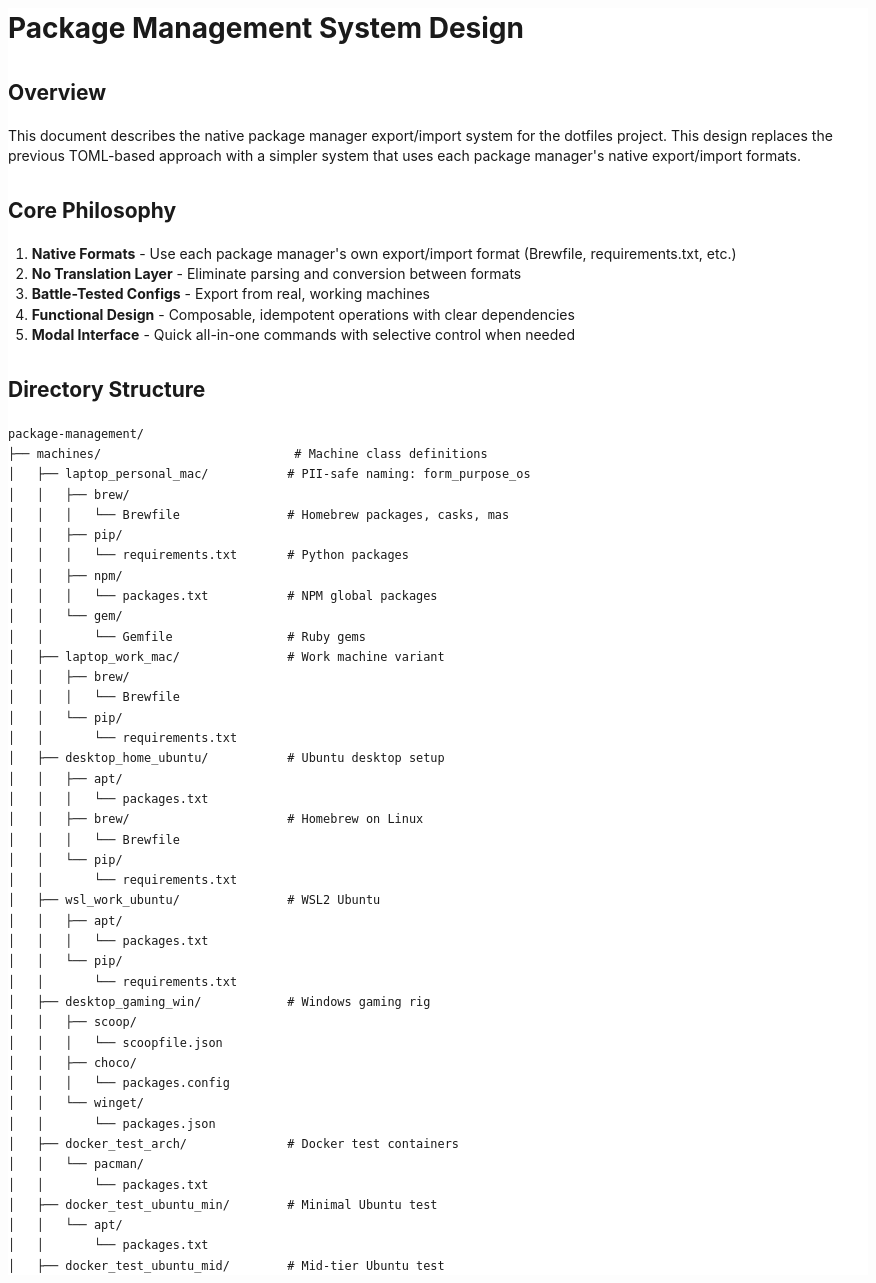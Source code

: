 # Package Management System Design

## Overview

This document describes the native package manager export/import system for the dotfiles project. This design replaces the previous TOML-based approach with a simpler system that uses each package manager's native export/import formats.

## Core Philosophy

1. **Native Formats** - Use each package manager's own export/import format (Brewfile, requirements.txt, etc.)
2. **No Translation Layer** - Eliminate parsing and conversion between formats
3. **Battle-Tested Configs** - Export from real, working machines
4. **Functional Design** - Composable, idempotent operations with clear dependencies
5. **Modal Interface** - Quick all-in-one commands with selective control when needed

## Directory Structure

```
package-management/
├── machines/                           # Machine class definitions
│   ├── laptop_personal_mac/           # PII-safe naming: form_purpose_os
│   │   ├── brew/
│   │   │   └── Brewfile               # Homebrew packages, casks, mas
│   │   ├── pip/
│   │   │   └── requirements.txt       # Python packages
│   │   ├── npm/
│   │   │   └── packages.txt           # NPM global packages
│   │   └── gem/
│   │       └── Gemfile                # Ruby gems
│   ├── laptop_work_mac/               # Work machine variant
│   │   ├── brew/
│   │   │   └── Brewfile
│   │   └── pip/
│   │       └── requirements.txt
│   ├── desktop_home_ubuntu/           # Ubuntu desktop setup
│   │   ├── apt/
│   │   │   └── packages.txt
│   │   ├── brew/                      # Homebrew on Linux
│   │   │   └── Brewfile
│   │   └── pip/
│   │       └── requirements.txt
│   ├── wsl_work_ubuntu/               # WSL2 Ubuntu
│   │   ├── apt/
│   │   │   └── packages.txt
│   │   └── pip/
│   │       └── requirements.txt
│   ├── desktop_gaming_win/            # Windows gaming rig
│   │   ├── scoop/
│   │   │   └── scoopfile.json
│   │   ├── choco/
│   │   │   └── packages.config
│   │   └── winget/
│   │       └── packages.json
│   ├── docker_test_arch/              # Docker test containers
│   │   └── pacman/
│   │       └── packages.txt
│   ├── docker_test_ubuntu_min/        # Minimal Ubuntu test
│   │   └── apt/
│   │       └── packages.txt
│   ├── docker_test_ubuntu_mid/        # Mid-tier Ubuntu test
```